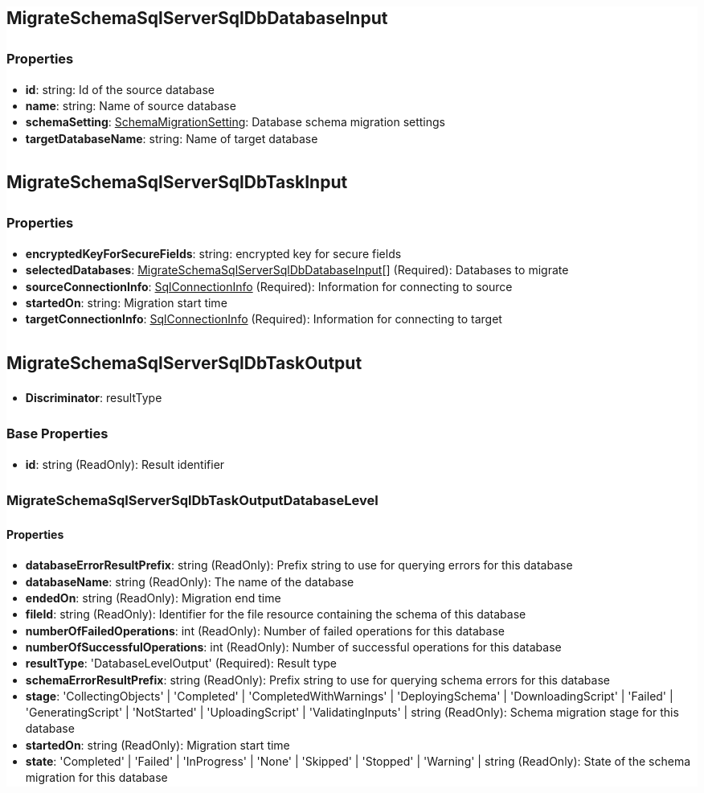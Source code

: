 
## MigrateSchemaSqlServerSqlDbDatabaseInput
### Properties
* **id**: string: Id of the source database
* **name**: string: Name of source database
* **schemaSetting**: [SchemaMigrationSetting](#schemamigrationsetting): Database schema migration settings
* **targetDatabaseName**: string: Name of target database

## MigrateSchemaSqlServerSqlDbTaskInput
### Properties
* **encryptedKeyForSecureFields**: string: encrypted key for secure fields
* **selectedDatabases**: [MigrateSchemaSqlServerSqlDbDatabaseInput](#migrateschemasqlserversqldbdatabaseinput)[] (Required): Databases to migrate
* **sourceConnectionInfo**: [SqlConnectionInfo](#sqlconnectioninfo) (Required): Information for connecting to source
* **startedOn**: string: Migration start time
* **targetConnectionInfo**: [SqlConnectionInfo](#sqlconnectioninfo) (Required): Information for connecting to target

## MigrateSchemaSqlServerSqlDbTaskOutput
* **Discriminator**: resultType

### Base Properties
* **id**: string (ReadOnly): Result identifier

### MigrateSchemaSqlServerSqlDbTaskOutputDatabaseLevel
#### Properties
* **databaseErrorResultPrefix**: string (ReadOnly): Prefix string to use for querying errors for this database
* **databaseName**: string (ReadOnly): The name of the database
* **endedOn**: string (ReadOnly): Migration end time
* **fileId**: string (ReadOnly): Identifier for the file resource containing the schema of this database
* **numberOfFailedOperations**: int (ReadOnly): Number of failed operations for this database
* **numberOfSuccessfulOperations**: int (ReadOnly): Number of successful operations for this database
* **resultType**: 'DatabaseLevelOutput' (Required): Result type
* **schemaErrorResultPrefix**: string (ReadOnly): Prefix string to use for querying schema errors for this database
* **stage**: 'CollectingObjects' | 'Completed' | 'CompletedWithWarnings' | 'DeployingSchema' | 'DownloadingScript' | 'Failed' | 'GeneratingScript' | 'NotStarted' | 'UploadingScript' | 'ValidatingInputs' | string (ReadOnly): Schema migration stage for this database
* **startedOn**: string (ReadOnly): Migration start time
* **state**: 'Completed' | 'Failed' | 'InProgress' | 'None' | 'Skipped' | 'Stopped' | 'Warning' | string (ReadOnly): State of the schema migration for this database

